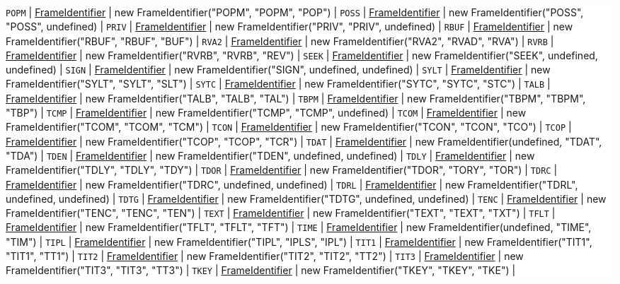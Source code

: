 `POPM` | [FrameIdentifier](../classes/_src_id3v2_frameidentifiers_.frameidentifier.md) | new FrameIdentifier("POPM", "POPM", "POP") |
`POSS` | [FrameIdentifier](../classes/_src_id3v2_frameidentifiers_.frameidentifier.md) | new FrameIdentifier("POSS", "POSS", undefined) |
`PRIV` | [FrameIdentifier](../classes/_src_id3v2_frameidentifiers_.frameidentifier.md) | new FrameIdentifier("PRIV", "PRIV", undefined) |
`RBUF` | [FrameIdentifier](../classes/_src_id3v2_frameidentifiers_.frameidentifier.md) | new FrameIdentifier("RBUF", "RBUF", "BUF") |
`RVA2` | [FrameIdentifier](../classes/_src_id3v2_frameidentifiers_.frameidentifier.md) | new FrameIdentifier("RVA2", "RVAD", "RVA") |
`RVRB` | [FrameIdentifier](../classes/_src_id3v2_frameidentifiers_.frameidentifier.md) | new FrameIdentifier("RVRB", "RVRB", "REV") |
`SEEK` | [FrameIdentifier](../classes/_src_id3v2_frameidentifiers_.frameidentifier.md) | new FrameIdentifier("SEEK", undefined, undefined) |
`SIGN` | [FrameIdentifier](../classes/_src_id3v2_frameidentifiers_.frameidentifier.md) | new FrameIdentifier("SIGN", undefined, undefined) |
`SYLT` | [FrameIdentifier](../classes/_src_id3v2_frameidentifiers_.frameidentifier.md) | new FrameIdentifier("SYLT", "SYLT", "SLT") |
`SYTC` | [FrameIdentifier](../classes/_src_id3v2_frameidentifiers_.frameidentifier.md) | new FrameIdentifier("SYTC", "SYTC", "STC") |
`TALB` | [FrameIdentifier](../classes/_src_id3v2_frameidentifiers_.frameidentifier.md) | new FrameIdentifier("TALB", "TALB", "TAL") |
`TBPM` | [FrameIdentifier](../classes/_src_id3v2_frameidentifiers_.frameidentifier.md) | new FrameIdentifier("TBPM", "TBPM", "TBP") |
`TCMP` | [FrameIdentifier](../classes/_src_id3v2_frameidentifiers_.frameidentifier.md) | new FrameIdentifier("TCMP", "TCMP", undefined) |
`TCOM` | [FrameIdentifier](../classes/_src_id3v2_frameidentifiers_.frameidentifier.md) | new FrameIdentifier("TCOM", "TCOM", "TCM") |
`TCON` | [FrameIdentifier](../classes/_src_id3v2_frameidentifiers_.frameidentifier.md) | new FrameIdentifier("TCON", "TCON", "TCO") |
`TCOP` | [FrameIdentifier](../classes/_src_id3v2_frameidentifiers_.frameidentifier.md) | new FrameIdentifier("TCOP", "TCOP", "TCR") |
`TDAT` | [FrameIdentifier](../classes/_src_id3v2_frameidentifiers_.frameidentifier.md) | new FrameIdentifier(undefined, "TDAT", "TDA") |
`TDEN` | [FrameIdentifier](../classes/_src_id3v2_frameidentifiers_.frameidentifier.md) | new FrameIdentifier("TDEN", undefined, undefined) |
`TDLY` | [FrameIdentifier](../classes/_src_id3v2_frameidentifiers_.frameidentifier.md) | new FrameIdentifier("TDLY", "TDLY", "TDY") |
`TDOR` | [FrameIdentifier](../classes/_src_id3v2_frameidentifiers_.frameidentifier.md) | new FrameIdentifier("TDOR", "TORY", "TOR") |
`TDRC` | [FrameIdentifier](../classes/_src_id3v2_frameidentifiers_.frameidentifier.md) | new FrameIdentifier("TDRC", undefined, undefined) |
`TDRL` | [FrameIdentifier](../classes/_src_id3v2_frameidentifiers_.frameidentifier.md) | new FrameIdentifier("TDRL", undefined, undefined) |
`TDTG` | [FrameIdentifier](../classes/_src_id3v2_frameidentifiers_.frameidentifier.md) | new FrameIdentifier("TDTG", undefined, undefined) |
`TENC` | [FrameIdentifier](../classes/_src_id3v2_frameidentifiers_.frameidentifier.md) | new FrameIdentifier("TENC", "TENC", "TEN") |
`TEXT` | [FrameIdentifier](../classes/_src_id3v2_frameidentifiers_.frameidentifier.md) | new FrameIdentifier("TEXT", "TEXT", "TXT") |
`TFLT` | [FrameIdentifier](../classes/_src_id3v2_frameidentifiers_.frameidentifier.md) | new FrameIdentifier("TFLT", "TFLT", "TFT") |
`TIME` | [FrameIdentifier](../classes/_src_id3v2_frameidentifiers_.frameidentifier.md) | new FrameIdentifier(undefined, "TIME", "TIM") |
`TIPL` | [FrameIdentifier](../classes/_src_id3v2_frameidentifiers_.frameidentifier.md) | new FrameIdentifier("TIPL", "IPLS", "IPL") |
`TIT1` | [FrameIdentifier](../classes/_src_id3v2_frameidentifiers_.frameidentifier.md) | new FrameIdentifier("TIT1", "TIT1", "TT1") |
`TIT2` | [FrameIdentifier](../classes/_src_id3v2_frameidentifiers_.frameidentifier.md) | new FrameIdentifier("TIT2", "TIT2", "TT2") |
`TIT3` | [FrameIdentifier](../classes/_src_id3v2_frameidentifiers_.frameidentifier.md) | new FrameIdentifier("TIT3", "TIT3", "TT3") |
`TKEY` | [FrameIdentifier](../classes/_src_id3v2_frameidentifiers_.frameidentifier.md) | new FrameIdentifier("TKEY", "TKEY", "TKE") |
